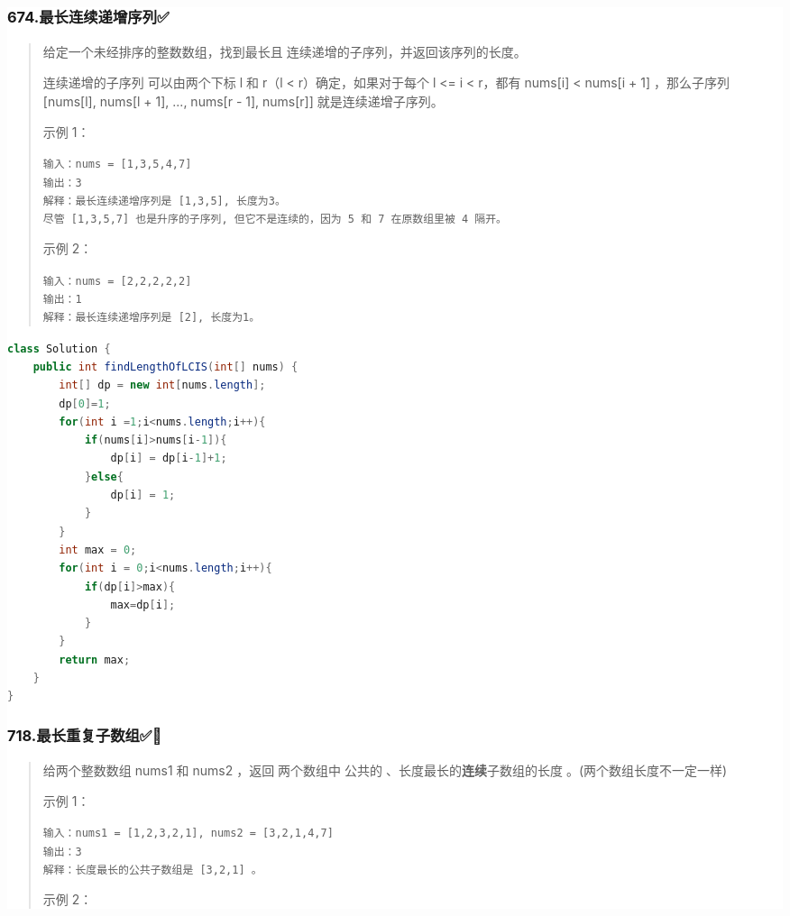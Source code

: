 ### 674.最长连续递增序列✅

> 给定一个未经排序的整数数组，找到最长且 连续递增的子序列，并返回该序列的长度。
>
> 连续递增的子序列 可以由两个下标 l 和 r（l < r）确定，如果对于每个 l <= i < r，都有 nums[i] < nums[i + 1] ，那么子序列 [nums[l], nums[l + 1], ..., nums[r - 1], nums[r]] 就是连续递增子序列。
>
>  
>
> 示例 1：
>
> ```
> 输入：nums = [1,3,5,4,7]
> 输出：3
> 解释：最长连续递增序列是 [1,3,5], 长度为3。
> 尽管 [1,3,5,7] 也是升序的子序列, 但它不是连续的，因为 5 和 7 在原数组里被 4 隔开。 
> ```
>
> 示例 2：
>
> ```
> 输入：nums = [2,2,2,2,2]
> 输出：1
> 解释：最长连续递增序列是 [2], 长度为1。
> ```

```java
class Solution {
    public int findLengthOfLCIS(int[] nums) {
        int[] dp = new int[nums.length];
        dp[0]=1;
        for(int i =1;i<nums.length;i++){
            if(nums[i]>nums[i-1]){
                dp[i] = dp[i-1]+1;
            }else{
                dp[i] = 1;
            }
        }
        int max = 0;
        for(int i = 0;i<nums.length;i++){
            if(dp[i]>max){
                max=dp[i];
            }
        }
        return max;
    }
}
```

### 718.最长重复子数组✅🔁

> 给两个整数数组 nums1 和 nums2 ，返回 两个数组中 公共的 、长度最长的**连续**子数组的长度 。(两个数组长度不一定一样)
>
> 示例 1：
>
> ```
> 输入：nums1 = [1,2,3,2,1], nums2 = [3,2,1,4,7]
> 输出：3
> 解释：长度最长的公共子数组是 [3,2,1] 。
> ```
>
> 示例 2：
>
> ```